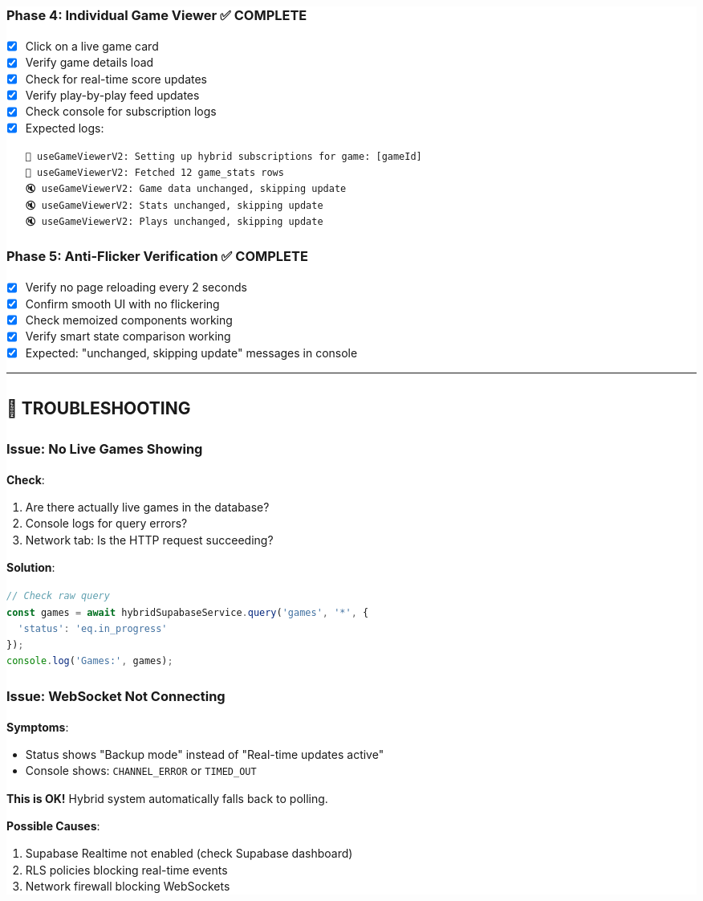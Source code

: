### **Phase 4: Individual Game Viewer** ✅ COMPLETE
- [x] Click on a live game card
- [x] Verify game details load
- [x] Check for real-time score updates
- [x] Verify play-by-play feed updates
- [x] Check console for subscription logs
- [x] Expected logs:
  ```
  🔌 useGameViewerV2: Setting up hybrid subscriptions for game: [gameId]
  🏀 useGameViewerV2: Fetched 12 game_stats rows
  🔇 useGameViewerV2: Game data unchanged, skipping update
  🔇 useGameViewerV2: Stats unchanged, skipping update
  🔇 useGameViewerV2: Plays unchanged, skipping update
  ```

### **Phase 5: Anti-Flicker Verification** ✅ COMPLETE
- [x] Verify no page reloading every 2 seconds
- [x] Confirm smooth UI with no flickering
- [x] Check memoized components working
- [x] Verify smart state comparison working
- [x] Expected: "unchanged, skipping update" messages in console

---

## 🐛 **TROUBLESHOOTING**

### **Issue: No Live Games Showing**
**Check**:
1. Are there actually live games in the database?
2. Console logs for query errors?
3. Network tab: Is the HTTP request succeeding?

**Solution**:
```typescript
// Check raw query
const games = await hybridSupabaseService.query('games', '*', {
  'status': 'eq.in_progress'
});
console.log('Games:', games);
```

### **Issue: WebSocket Not Connecting**
**Symptoms**:
- Status shows "Backup mode" instead of "Real-time updates active"
- Console shows: `CHANNEL_ERROR` or `TIMED_OUT`

**This is OK!** Hybrid system automatically falls back to polling.

**Possible Causes**:
1. Supabase Realtime not enabled (check Supabase dashboard)
2. RLS policies blocking real-time events
3. Network firewall blocking WebSockets
